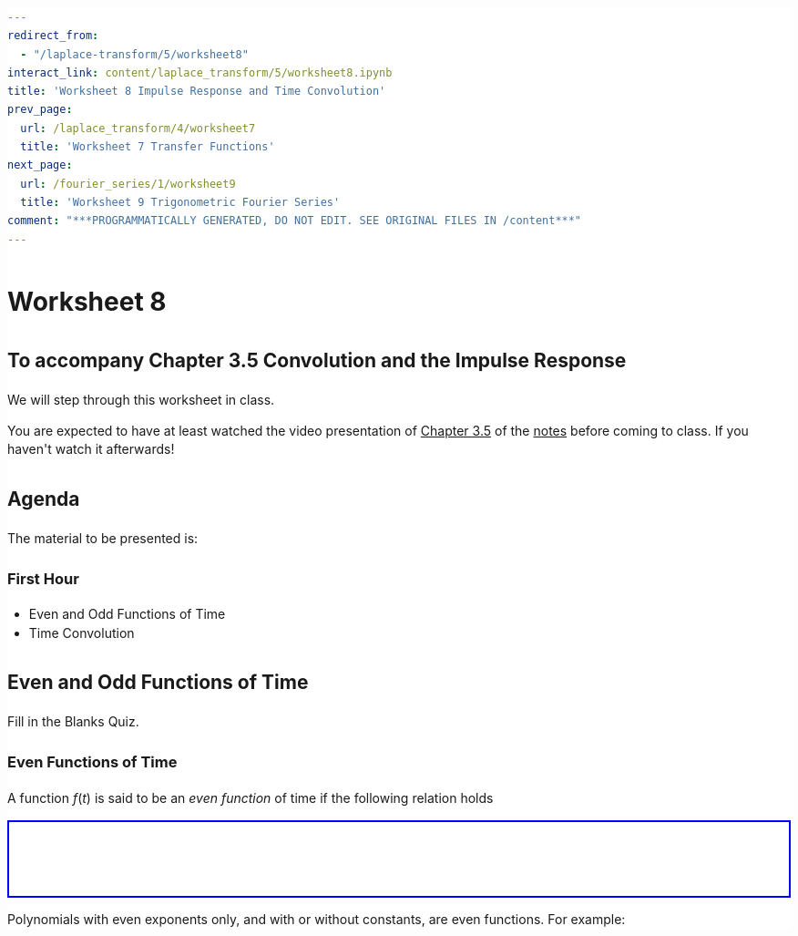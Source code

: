 ```yaml
---
redirect_from:
  - "/laplace-transform/5/worksheet8"
interact_link: content/laplace_transform/5/worksheet8.ipynb
title: 'Worksheet 8 Impulse Response and Time Convolution'
prev_page:
  url: /laplace_transform/4/worksheet7
  title: 'Worksheet 7 Transfer Functions'
next_page:
  url: /fourier_series/1/worksheet9
  title: 'Worksheet 9 Trigonometric Fourier Series'
comment: "***PROGRAMMATICALLY GENERATED, DO NOT EDIT. SEE ORIGINAL FILES IN /content***"
---
```


# Worksheet 8

## To accompany Chapter 3.5 Convolution and the Impulse Response

We will step through this worksheet in class. 

You are expected to have at least watched the video presentation of [Chapter 3.5](https://cpjobling.github.io/eg-247-textbook/laplace_transform/5/convolution) of the [notes](https://cpjobling.github.io/eg-247-textbook) before coming to class. If you haven't watch it afterwards!

## Agenda

The material to be presented is:

### First Hour

* Even and Odd Functions of Time
* Time Convolution

## Even and Odd Functions of Time

Fill in the Blanks Quiz.

### Even Functions of Time

A function $f(t)$ is said to be an *even function* of time if the following relation holds

<pre style="border: 2px solid blue">




</pre>

Polynomials with even exponents only, and with or without constants, are even functions. For example:
